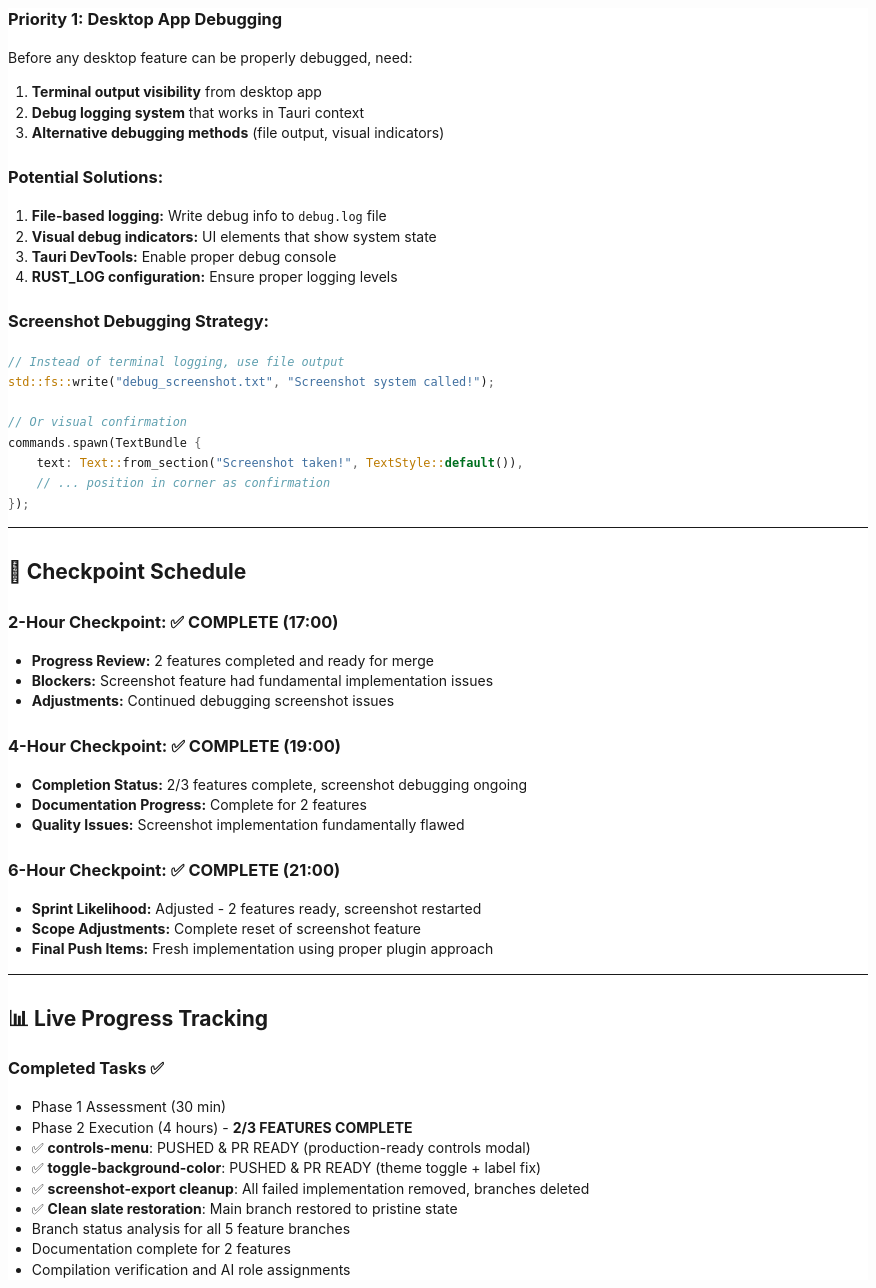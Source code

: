 ### **Priority 1: Desktop App Debugging**
Before any desktop feature can be properly debugged, need:
1. **Terminal output visibility** from desktop app
2. **Debug logging system** that works in Tauri context
3. **Alternative debugging methods** (file output, visual indicators)

### **Potential Solutions:**
1. **File-based logging:** Write debug info to `debug.log` file
2. **Visual debug indicators:** UI elements that show system state
3. **Tauri DevTools:** Enable proper debug console
4. **RUST_LOG configuration:** Ensure proper logging levels

### **Screenshot Debugging Strategy:**
```rust
// Instead of terminal logging, use file output
std::fs::write("debug_screenshot.txt", "Screenshot system called!");

// Or visual confirmation
commands.spawn(TextBundle {
    text: Text::from_section("Screenshot taken!", TextStyle::default()),
    // ... position in corner as confirmation
});
```

---

## 🔄 Checkpoint Schedule

### 2-Hour Checkpoint: ✅ COMPLETE (17:00)
- **Progress Review:** 2 features completed and ready for merge
- **Blockers:** Screenshot feature had fundamental implementation issues
- **Adjustments:** Continued debugging screenshot issues

### 4-Hour Checkpoint: ✅ COMPLETE (19:00)
- **Completion Status:** 2/3 features complete, screenshot debugging ongoing
- **Documentation Progress:** Complete for 2 features
- **Quality Issues:** Screenshot implementation fundamentally flawed

### 6-Hour Checkpoint: ✅ COMPLETE (21:00)
- **Sprint Likelihood:** Adjusted - 2 features ready, screenshot restarted
- **Scope Adjustments:** Complete reset of screenshot feature
- **Final Push Items:** Fresh implementation using proper plugin approach

---

## 📊 Live Progress Tracking

### Completed Tasks ✅
- Phase 1 Assessment (30 min) 
- Phase 2 Execution (4 hours) - **2/3 FEATURES COMPLETE**
- ✅ **controls-menu**: PUSHED & PR READY (production-ready controls modal)
- ✅ **toggle-background-color**: PUSHED & PR READY (theme toggle + label fix)
- ✅ **screenshot-export cleanup**: All failed implementation removed, branches deleted
- ✅ **Clean slate restoration**: Main branch restored to pristine state
- Branch status analysis for all 5 feature branches
- Documentation complete for 2 features
- Compilation verification and AI role assignments
